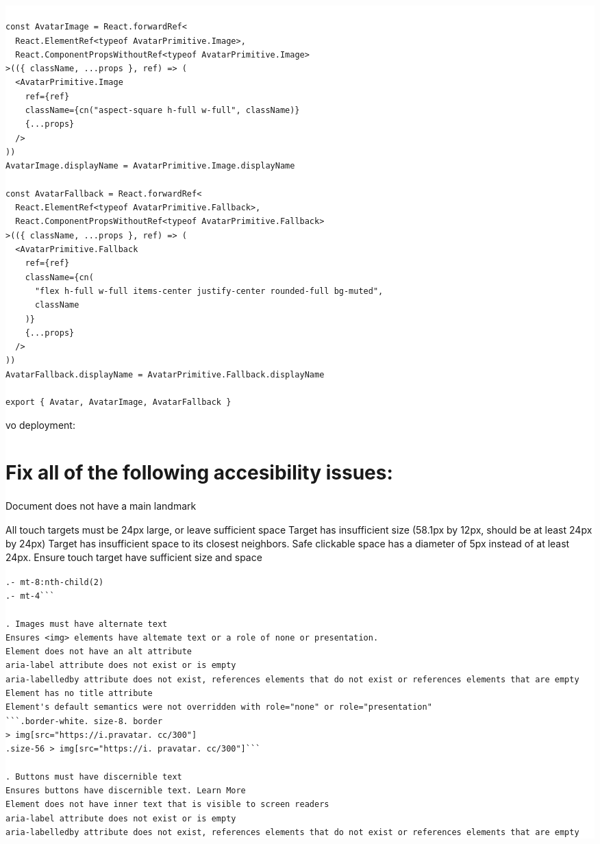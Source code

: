 ```tsx

const AvatarImage = React.forwardRef<
  React.ElementRef<typeof AvatarPrimitive.Image>,
  React.ComponentPropsWithoutRef<typeof AvatarPrimitive.Image>
>(({ className, ...props }, ref) => (
  <AvatarPrimitive.Image
    ref={ref}
    className={cn("aspect-square h-full w-full", className)}
    {...props}
  />
))
AvatarImage.displayName = AvatarPrimitive.Image.displayName

const AvatarFallback = React.forwardRef<
  React.ElementRef<typeof AvatarPrimitive.Fallback>,
  React.ComponentPropsWithoutRef<typeof AvatarPrimitive.Fallback>
>(({ className, ...props }, ref) => (
  <AvatarPrimitive.Fallback
    ref={ref}
    className={cn(
      "flex h-full w-full items-center justify-center rounded-full bg-muted",
      className
    )}
    {...props}
  />
))
AvatarFallback.displayName = AvatarPrimitive.Fallback.displayName

export { Avatar, AvatarImage, AvatarFallback }
```


vo deployment:
# Fix all of the following accesibility issues:

Document does not have a main landmark

All touch targets must be 24px large, or leave sufficient space
Target has insufficient size (58.1px by 12px, should be at least 24px by 24px)
Target has insufficient space to its closest neighbors. Safe clickable space has a diameter of 5px instead of at least 24px.
Ensure touch target have sufficient size and space
```. space-x-1. mb-2. items-center:nth-child(1) > a
.- mt-8:nth-child(2)
.- mt-4```

. Images must have alternate text
Ensures <img> elements have altemate text or a role of none or presentation. 
Element does not have an alt attribute
aria-label attribute does not exist or is empty
aria-labelledby attribute does not exist, references elements that do not exist or references elements that are empty
Element has no title attribute
Element's default semantics were not overridden with role="none" or role="presentation"
```.border-white. size-8. border
> img[src="https://i.pravatar. cc/300"]
.size-56 > img[src="https://i. pravatar. cc/300"]```

. Buttons must have discernible text
Ensures buttons have discernible text. Learn More
Element does not have inner text that is visible to screen readers
aria-label attribute does not exist or is empty
aria-labelledby attribute does not exist, references elements that do not exist or references elements that are empty
```